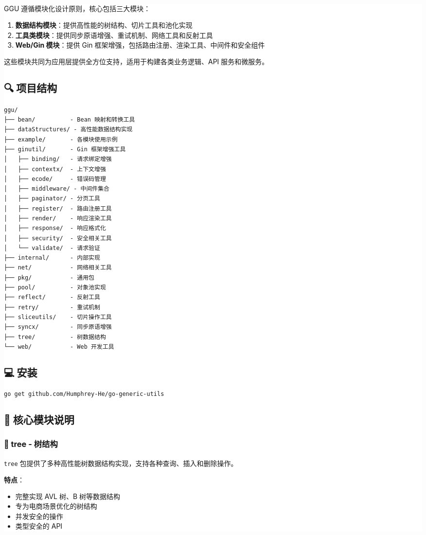 GGU 遵循模块化设计原则，核心包括三大模块：

1. **数据结构模块**：提供高性能的树结构、切片工具和池化实现
2. **工具类模块**：提供同步原语增强、重试机制、网络工具和反射工具
3. **Web/Gin 模块**：提供 Gin 框架增强，包括路由注册、渲染工具、中间件和安全组件

这些模块共同为应用层提供全方位支持，适用于构建各类业务逻辑、API 服务和微服务。

## 🔍 项目结构

```
ggu/
├── bean/          - Bean 映射和转换工具
├── dataStructures/ - 高性能数据结构实现
├── example/       - 各模块使用示例
├── ginutil/       - Gin 框架增强工具
│   ├── binding/   - 请求绑定增强
│   ├── contextx/  - 上下文增强
│   ├── ecode/     - 错误码管理
│   ├── middleware/ - 中间件集合
│   ├── paginator/ - 分页工具
│   ├── register/  - 路由注册工具
│   ├── render/    - 响应渲染工具
│   ├── response/  - 响应格式化
│   ├── security/  - 安全相关工具
│   └── validate/  - 请求验证
├── internal/      - 内部实现
├── net/           - 网络相关工具
├── pkg/           - 通用包
├── pool/          - 对象池实现
├── reflect/       - 反射工具
├── retry/         - 重试机制
├── sliceutils/    - 切片操作工具
├── syncx/         - 同步原语增强
├── tree/          - 树数据结构
└── web/           - Web 开发工具
```

## 💻 安装

```bash
go get github.com/Humphrey-He/go-generic-utils
```

## 🧩 核心模块说明

### 🌲 tree - 树结构

`tree` 包提供了多种高性能树数据结构实现，支持各种查询、插入和删除操作。

**特点**：
- 完整实现 AVL 树、B 树等数据结构
- 专为电商场景优化的树结构
- 并发安全的操作
- 类型安全的 API

